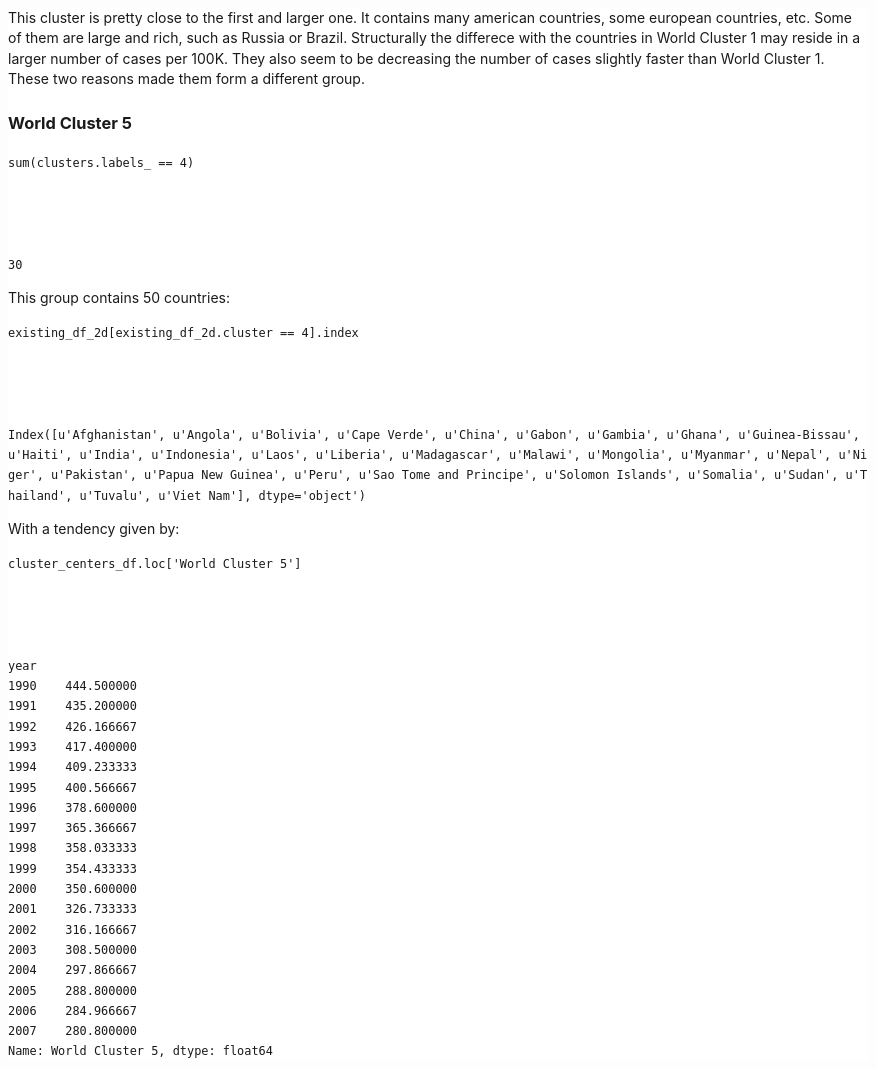 

This cluster is pretty close to the first and larger one. It contains many
american countries, some european countries, etc. Some of them are large and
rich, such as Russia or Brazil. Structurally the differece with the countries in
World Cluster 1 may reside in a larger number of cases per 100K. They also seem
to be decreasing the number of cases slightly faster than World Cluster 1. These
two reasons made them form a different group.

### World Cluster 5


    sum(clusters.labels_ == 4)




    30



This group contains 50 countries:


    existing_df_2d[existing_df_2d.cluster == 4].index




    Index([u'Afghanistan', u'Angola', u'Bolivia', u'Cape Verde', u'China', u'Gabon', u'Gambia', u'Ghana', u'Guinea-Bissau', u'Haiti', u'India', u'Indonesia', u'Laos', u'Liberia', u'Madagascar', u'Malawi', u'Mongolia', u'Myanmar', u'Nepal', u'Niger', u'Pakistan', u'Papua New Guinea', u'Peru', u'Sao Tome and Principe', u'Solomon Islands', u'Somalia', u'Sudan', u'Thailand', u'Tuvalu', u'Viet Nam'], dtype='object')



With a tendency given by:


    cluster_centers_df.loc['World Cluster 5']




    year
    1990    444.500000
    1991    435.200000
    1992    426.166667
    1993    417.400000
    1994    409.233333
    1995    400.566667
    1996    378.600000
    1997    365.366667
    1998    358.033333
    1999    354.433333
    2000    350.600000
    2001    326.733333
    2002    316.166667
    2003    308.500000
    2004    297.866667
    2005    288.800000
    2006    284.966667
    2007    280.800000
    Name: World Cluster 5, dtype: float64
